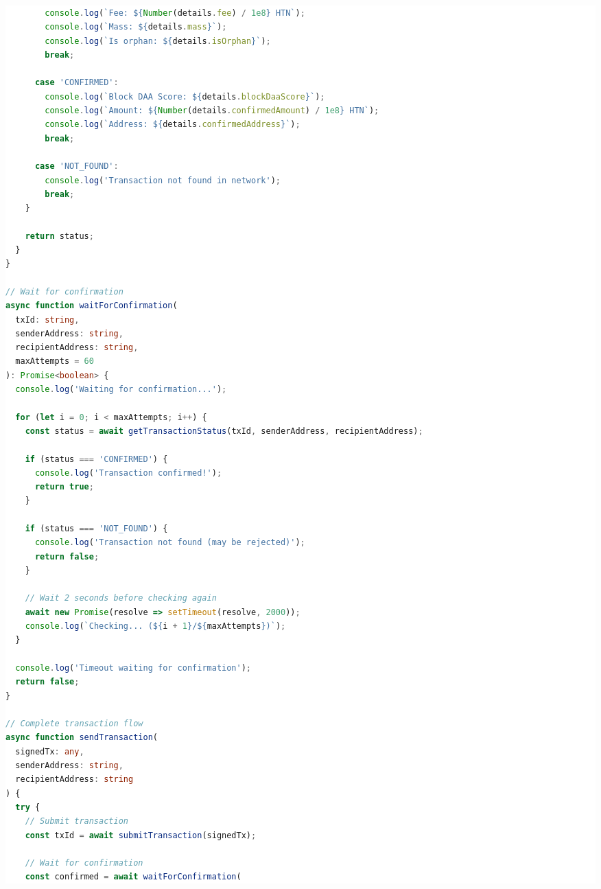 ```typescript
        console.log(`Fee: ${Number(details.fee) / 1e8} HTN`);
        console.log(`Mass: ${details.mass}`);
        console.log(`Is orphan: ${details.isOrphan}`);
        break;

      case 'CONFIRMED':
        console.log(`Block DAA Score: ${details.blockDaaScore}`);
        console.log(`Amount: ${Number(details.confirmedAmount) / 1e8} HTN`);
        console.log(`Address: ${details.confirmedAddress}`);
        break;

      case 'NOT_FOUND':
        console.log('Transaction not found in network');
        break;
    }

    return status;
  }
}

// Wait for confirmation
async function waitForConfirmation(
  txId: string,
  senderAddress: string,
  recipientAddress: string,
  maxAttempts = 60
): Promise<boolean> {
  console.log('Waiting for confirmation...');

  for (let i = 0; i < maxAttempts; i++) {
    const status = await getTransactionStatus(txId, senderAddress, recipientAddress);

    if (status === 'CONFIRMED') {
      console.log('Transaction confirmed!');
      return true;
    }

    if (status === 'NOT_FOUND') {
      console.log('Transaction not found (may be rejected)');
      return false;
    }

    // Wait 2 seconds before checking again
    await new Promise(resolve => setTimeout(resolve, 2000));
    console.log(`Checking... (${i + 1}/${maxAttempts})`);
  }

  console.log('Timeout waiting for confirmation');
  return false;
}

// Complete transaction flow
async function sendTransaction(
  signedTx: any,
  senderAddress: string,
  recipientAddress: string
) {
  try {
    // Submit transaction
    const txId = await submitTransaction(signedTx);

    // Wait for confirmation
    const confirmed = await waitForConfirmation(
```